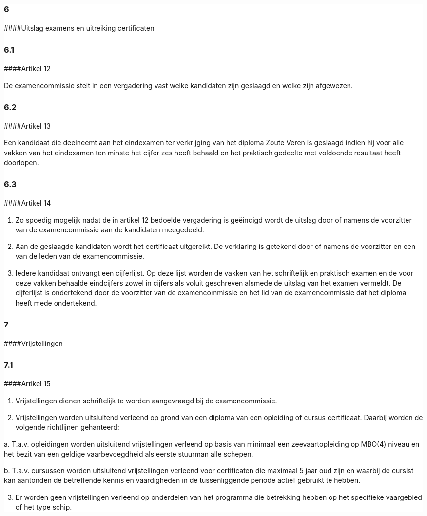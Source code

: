 ### 6  

####Uitslag examens en uitreiking certificaten

### 6.1  

####Artikel 12

De examencommissie stelt in een vergadering vast welke kandidaten zijn geslaagd en welke zijn afgewezen. 

### 6.2  

####Artikel 13

Een kandidaat die deelneemt aan het eindexamen ter verkrijging van het diploma Zoute Veren is geslaagd indien hij voor alle vakken van het eindexamen ten minste het cijfer zes heeft behaald en het praktisch gedeelte met voldoende resultaat heeft doorlopen. 

### 6.3  

####Artikel 14

1. Zo spoedig mogelijk nadat de in artikel 12 bedoelde vergadering is geëindigd wordt de uitslag door of namens de voorzitter van de examencommissie aan de kandidaten meegedeeld.  

2. Aan de geslaagde kandidaten wordt het certificaat uitgereikt. De verklaring is getekend door of namens de voorzitter en een van de leden van de examencommissie.  

3. Iedere kandidaat ontvangt een cijferlijst. Op deze lijst worden de vakken van het schriftelijk en praktisch examen en de voor deze vakken behaalde eindcijfers zowel in cijfers als voluit geschreven alsmede de uitslag van het examen vermeldt. De cijferlijst is ondertekend door de voorzitter van de examencommissie en het lid van de examencommissie dat het diploma heeft mede ondertekend.   

### 7  

####Vrijstellingen

### 7.1  

####Artikel 15

1. Vrijstellingen dienen schriftelijk te worden aangevraagd bij de examencommissie.  

2. Vrijstellingen worden uitsluitend verleend op grond van een diploma van een opleiding of cursus certificaat. Daarbij worden de volgende richtlijnen gehanteerd: 

a. T.a.v. opleidingen worden uitsluitend vrijstellingen verleend op basis van minimaal een zeevaartopleiding op MBO(4) niveau en het bezit van een geldige vaarbevoegdheid als eerste stuurman alle schepen.  

b. T.a.v. cursussen worden uitsluitend vrijstellingen verleend voor certificaten die maximaal 5 jaar oud zijn en waarbij de cursist kan aantonden de betreffende kennis en vaardigheden in de tussenliggende periode actief gebruikt te hebben.    

3. Er worden geen vrijstellingen verleend op onderdelen van het programma die betrekking hebben op het specifieke vaargebied of het type schip.  
